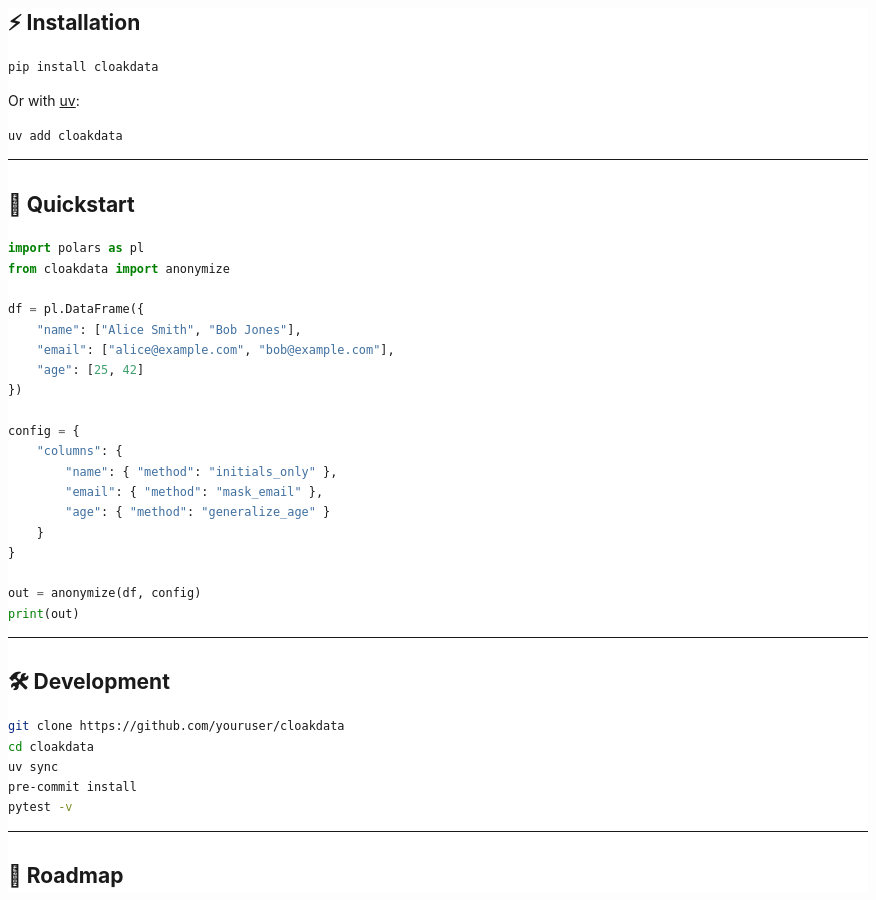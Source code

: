 
## ⚡ Installation

```bash
pip install cloakdata
```

Or with [uv](https://docs.astral.sh/uv/):

```bash
uv add cloakdata
```

---

## 🚀 Quickstart

```python
import polars as pl
from cloakdata import anonymize

df = pl.DataFrame({
    "name": ["Alice Smith", "Bob Jones"],
    "email": ["alice@example.com", "bob@example.com"],
    "age": [25, 42]
})

config = {
    "columns": {
        "name": { "method": "initials_only" },
        "email": { "method": "mask_email" },
        "age": { "method": "generalize_age" }
    }
}

out = anonymize(df, config)
print(out)
```

---

## 🛠️ Development

```bash
git clone https://github.com/youruser/cloakdata
cd cloakdata
uv sync
pre-commit install
pytest -v
```

---

## 🔮 Roadmap
